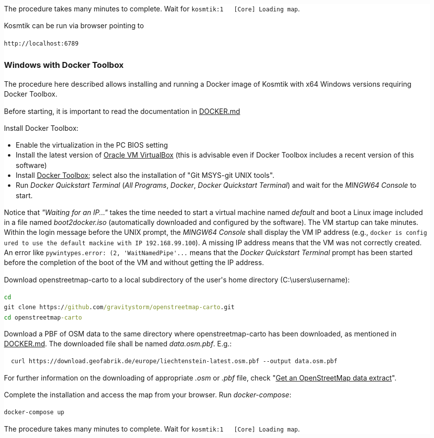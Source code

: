 The procedure takes many minutes to complete. Wait for `kosmtik:1	[Core] Loading map`.

Kosmtik can be run via browser pointing to

    http://localhost:6789

### Windows with Docker Toolbox

The procedure here described allows installing and running a Docker image of Kosmtik with x64 Windows versions requiring Docker Toolbox.

Before starting, it is important to read the documentation in [DOCKER.md](https://github.com/gravitystorm/openstreetmap-carto/blob/master/DOCKER.md)

Install Docker Toolbox:

- Enable the virtualization in the PC BIOS setting
- Install the latest version of [Oracle VM VirtualBox](https://www.virtualbox.org/wiki/Downloads) (this is advisable even if Docker Toolbox includes a recent version of this software)
- Install [Docker Toolbox](https://docs.docker.com/toolbox/toolbox_install_windows/); select also the installation of "Git MSYS-git UNIX tools".
- Run *Docker Quickstart Terminal* (*All Programs*, *Docker*, *Docker Quickstart Terminal*) and wait for the *MINGW64 Console* to start.

Notice that *"Waiting for an IP..."* takes the time needed to start a virtual machine named *default* and boot a Linux image included in a file named *boot2docker.iso* (automatically downloaded and configured by the software). The VM startup can take minutes.
Within the login message before the UNIX prompt, the *MINGW64 Console* shall display the VM IP address (e.g., `docker is configured to use the default mackine with IP 192.168.99.100`).
A missing IP address means that the VM was not correctly created.
An error like `pywintypes.error: (2, 'WaitNamedPipe'...` means that the *Docker Quickstart Terminal* prompt has been started before the completion of the boot of the VM and without getting the IP address.

Download openstreetmap-carto to a local subdirectory of the user's home directory (C:\users\username):

```bat
cd
git clone https://github.com/gravitystorm/openstreetmap-carto.git
cd openstreetmap-carto
```

Download a PBF of OSM data to the same directory where openstreetmap-carto has been downloaded, as mentioned in [DOCKER.md](https://github.com/gravitystorm/openstreetmap-carto/blob/master/DOCKER.md). The downloaded file shall be named *data.osm.pbf*. E.g.:

      curl https://download.geofabrik.de/europe/liechtenstein-latest.osm.pbf --output data.osm.pbf

For further information on the downloading of appropriate *.osm* or *.pbf* file, check "[Get an OpenStreetMap data extract](../tile-server-ubuntu#get-an-openstreetmap-data-extract)".

Complete the installation and access the map from your browser. Run *docker-compose*:

    docker-compose up

The procedure takes many minutes to complete. Wait for `kosmtik:1	[Core] Loading map`.


[^1]: [Docker.md improvements, requirements and troubleshooting](https://github.com/gravitystorm/openstreetmap-carto/pull/3021)